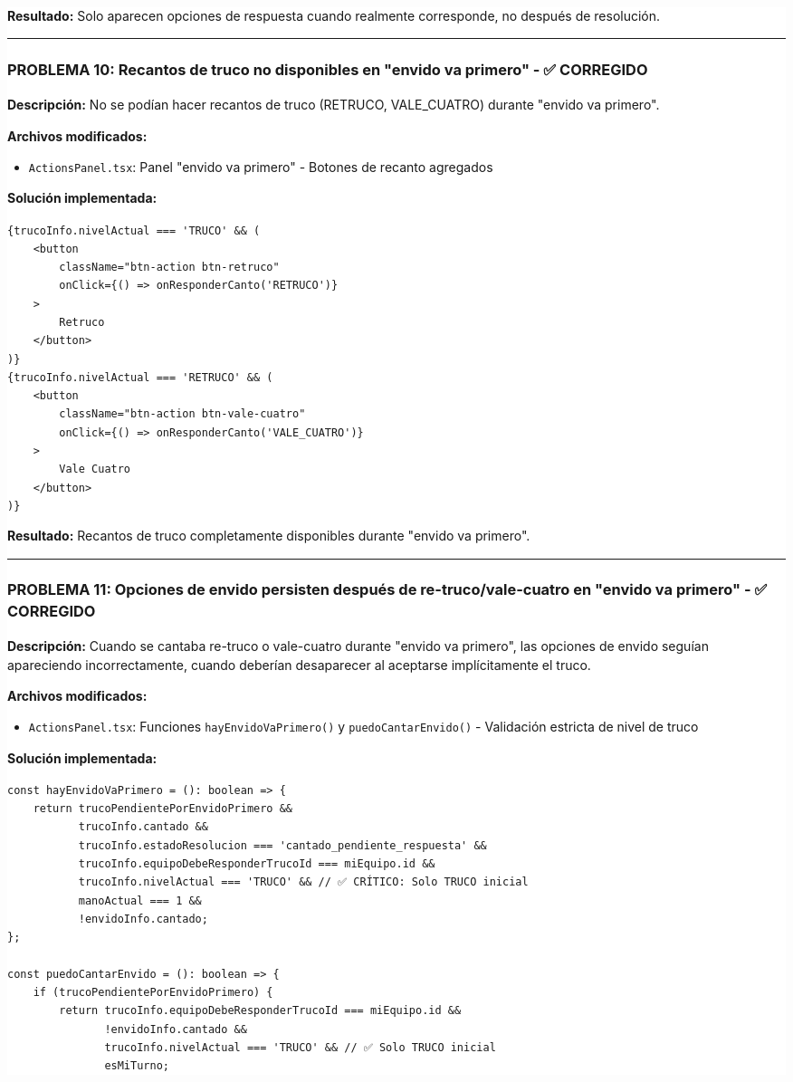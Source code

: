 **Resultado:** Solo aparecen opciones de respuesta cuando realmente corresponde, no después de resolución.

---

### **PROBLEMA 10: Recantos de truco no disponibles en "envido va primero" - ✅ CORREGIDO**

**Descripción:** No se podían hacer recantos de truco (RETRUCO, VALE_CUATRO) durante "envido va primero".

**Archivos modificados:**
- `ActionsPanel.tsx`: Panel "envido va primero" - Botones de recanto agregados

**Solución implementada:**
```tsx
{trucoInfo.nivelActual === 'TRUCO' && (
    <button 
        className="btn-action btn-retruco"
        onClick={() => onResponderCanto('RETRUCO')}
    >
        Retruco
    </button>
)}
{trucoInfo.nivelActual === 'RETRUCO' && (
    <button 
        className="btn-action btn-vale-cuatro"
        onClick={() => onResponderCanto('VALE_CUATRO')}
    >
        Vale Cuatro
    </button>
)}
```

**Resultado:** Recantos de truco completamente disponibles durante "envido va primero".

---

### **PROBLEMA 11: Opciones de envido persisten después de re-truco/vale-cuatro en "envido va primero" - ✅ CORREGIDO**

**Descripción:** Cuando se cantaba re-truco o vale-cuatro durante "envido va primero", las opciones de envido seguían apareciendo incorrectamente, cuando deberían desaparecer al aceptarse implícitamente el truco.

**Archivos modificados:**
- `ActionsPanel.tsx`: Funciones `hayEnvidoVaPrimero()` y `puedoCantarEnvido()` - Validación estricta de nivel de truco

**Solución implementada:**
```tsx
const hayEnvidoVaPrimero = (): boolean => {
    return trucoPendientePorEnvidoPrimero && 
           trucoInfo.cantado && 
           trucoInfo.estadoResolucion === 'cantado_pendiente_respuesta' &&
           trucoInfo.equipoDebeResponderTrucoId === miEquipo.id &&
           trucoInfo.nivelActual === 'TRUCO' && // ✅ CRÍTICO: Solo TRUCO inicial
           manoActual === 1 &&
           !envidoInfo.cantado;
};

const puedoCantarEnvido = (): boolean => {
    if (trucoPendientePorEnvidoPrimero) {
        return trucoInfo.equipoDebeResponderTrucoId === miEquipo.id && 
               !envidoInfo.cantado && 
               trucoInfo.nivelActual === 'TRUCO' && // ✅ Solo TRUCO inicial
               esMiTurno;
```
